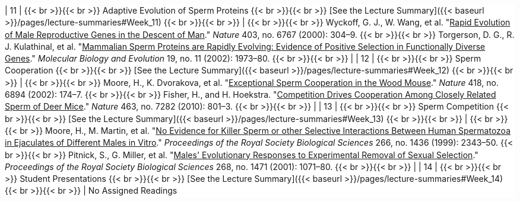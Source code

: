 | 11 |  {{< br >}}{{< br >}} Adaptive Evolution of Sperm Proteins {{< br >}}{{< br >}} [See the Lecture Summary]({{< baseurl >}}/pages/lecture-summaries#Week_11) {{< br >}}{{< br >}}  |  {{< br >}}{{< br >}} Wyckoff, G. J., W. Wang, et al. "[Rapid Evolution of Male Reproductive Genes in the Descent of Man](http://dx.doi.org/10.1038/35002070)." _Nature_ 403, no. 6767 (2000): 304–9. {{< br >}}{{< br >}} Torgerson, D. G., R. J. Kulathinal, et al. "[Mammalian Sperm Proteins are Rapidly Evolving: Evidence of Positive Selection in Functionally Diverse Genes](http://dx.doi.org/10.1093/oxfordjournals.molbev.a004021)." _Molecular Biology and Evolution_ 19, no. 11 (2002): 1973–80. {{< br >}}{{< br >}}  |
| 12 |  {{< br >}}{{< br >}} Sperm Cooperation {{< br >}}{{< br >}} [See the Lecture Summary]({{< baseurl >}}/pages/lecture-summaries#Week_12) {{< br >}}{{< br >}}  |  {{< br >}}{{< br >}} Moore, H., K. Dvorakova, et al. "[Exceptional Sperm Cooperation in the Wood Mouse](http://dx.doi.org/10.1038/nature00832)." _Nature_ 418, no. 6894 (2002): 174–7. {{< br >}}{{< br >}} Fisher, H., and H. Hoekstra. "[Competition Drives Cooperation Among Closely Related Sperm of Deer Mice](http://dx.doi.org/10.1038/nature08736)." _Nature_ 463, no. 7282 (2010): 801–3. {{< br >}}{{< br >}}  |
| 13 |  {{< br >}}{{< br >}} Sperm Competition {{< br >}}{{< br >}} [See the Lecture Summary]({{< baseurl >}}/pages/lecture-summaries#Week_13) {{< br >}}{{< br >}}  |  {{< br >}}{{< br >}} Moore, H., M. Martin, et al. "[No Evidence for Killer Sperm or other Selective Interactions Between Human Spermatozoa in Ejaculates of Different Males in Vitro](http://dx.doi.org/10.1098/rspb.1999.0929)." _Proceedings of the Royal Society Biological Sciences_ 266, no. 1436 (1999): 2343–50. {{< br >}}{{< br >}} Pitnick, S., G. Miller, et al. "[Males' Evolutionary Responses to Experimental Removal of Sexual Selection](http://dx.doi.org/10.1098/rspb.2001.1621)." _Proceedings of the Royal Society Biological Sciences_ 268, no. 1471 (2001): 1071–80. {{< br >}}{{< br >}}  |
| 14 |  {{< br >}}{{< br >}} Student Presentations {{< br >}}{{< br >}} [See the Lecture Summary]({{< baseurl >}}/pages/lecture-summaries#Week_14) {{< br >}}{{< br >}}  | No Assigned Readings